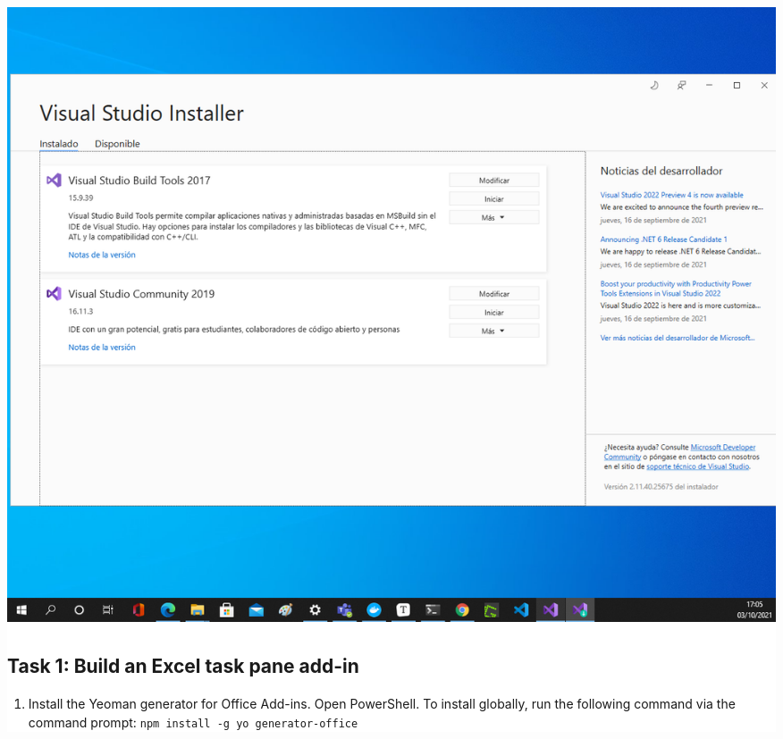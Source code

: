 ![02-Exercise-1-Understanding-fundamental-components-and-types-of-Office-Add-ins_56](Evidencia/02-Exercise-1-Understanding-fundamental-components-and-types-of-Office-Add-ins_56.png)

## Task 1: Build an Excel task pane add-in

1. Install the Yeoman generator for Office Add-ins. Open PowerShell. To install globally, run the following command via the command prompt: `npm install -g yo generator-office`
